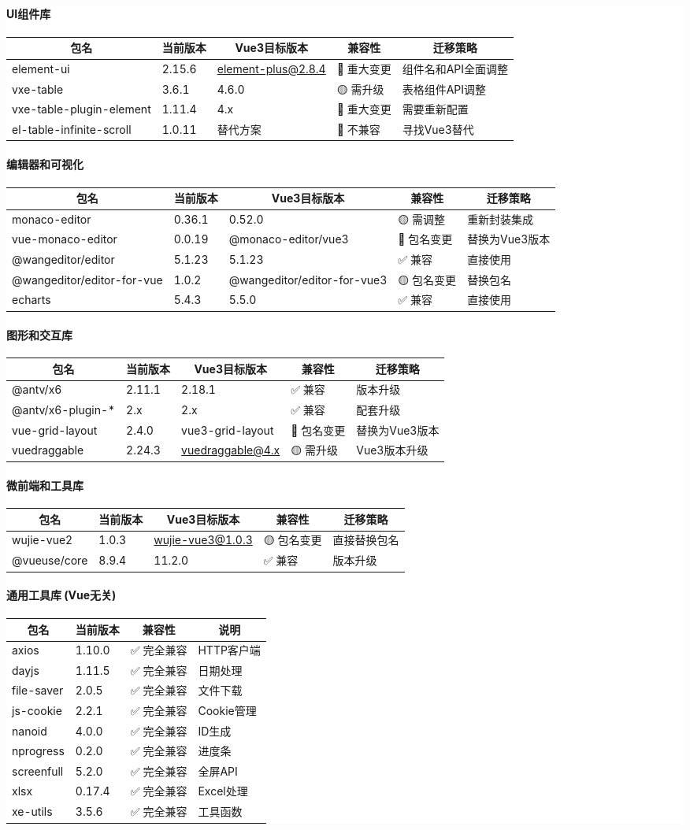 #### **UI组件库**
| 包名 | 当前版本 | Vue3目标版本 | 兼容性 | 迁移策略 |
|------|----------|--------------|--------|----------|
| element-ui | 2.15.6 | element-plus@2.8.4 | 🔴 重大变更 | 组件名和API全面调整 |
| vxe-table | 3.6.1 | 4.6.0 | 🟡 需升级 | 表格组件API调整 |
| vxe-table-plugin-element | 1.11.4 | 4.x | 🔴 重大变更 | 需要重新配置 |
| el-table-infinite-scroll | 1.0.11 | 替代方案 | 🔴 不兼容 | 寻找Vue3替代 |

#### **编辑器和可视化**
| 包名 | 当前版本 | Vue3目标版本 | 兼容性 | 迁移策略 |
|------|----------|--------------|--------|----------|
| monaco-editor | 0.36.1 | 0.52.0 | 🟡 需调整 | 重新封装集成 |
| vue-monaco-editor | 0.0.19 | @monaco-editor/vue3 | 🔴 包名变更 | 替换为Vue3版本 |
| @wangeditor/editor | 5.1.23 | 5.1.23 | ✅ 兼容 | 直接使用 |
| @wangeditor/editor-for-vue | 1.0.2 | @wangeditor/editor-for-vue3 | 🟡 包名变更 | 替换包名 |
| echarts | 5.4.3 | 5.5.0 | ✅ 兼容 | 直接使用 |

#### **图形和交互库**
| 包名 | 当前版本 | Vue3目标版本 | 兼容性 | 迁移策略 |
|------|----------|--------------|--------|----------|
| @antv/x6 | 2.11.1 | 2.18.1 | ✅ 兼容 | 版本升级 |
| @antv/x6-plugin-* | 2.x | 2.x | ✅ 兼容 | 配套升级 |
| vue-grid-layout | 2.4.0 | vue3-grid-layout | 🔴 包名变更 | 替换为Vue3版本 |
| vuedraggable | 2.24.3 | vuedraggable@4.x | 🟡 需升级 | Vue3版本升级 |

#### **微前端和工具库**
| 包名 | 当前版本 | Vue3目标版本 | 兼容性 | 迁移策略 |
|------|----------|--------------|--------|----------|
| wujie-vue2 | 1.0.3 | wujie-vue3@1.0.3 | 🟡 包名变更 | 直接替换包名 |
| @vueuse/core | 8.9.4 | 11.2.0 | ✅ 兼容 | 版本升级 |

#### **通用工具库 (Vue无关)**
| 包名 | 当前版本 | 兼容性 | 说明 |
|------|----------|--------|------|
| axios | 1.10.0 | ✅ 完全兼容 | HTTP客户端 |
| dayjs | 1.11.5 | ✅ 完全兼容 | 日期处理 |
| file-saver | 2.0.5 | ✅ 完全兼容 | 文件下载 |
| js-cookie | 2.2.1 | ✅ 完全兼容 | Cookie管理 |
| nanoid | 4.0.0 | ✅ 完全兼容 | ID生成 |
| nprogress | 0.2.0 | ✅ 完全兼容 | 进度条 |
| screenfull | 5.2.0 | ✅ 完全兼容 | 全屏API |
| xlsx | 0.17.4 | ✅ 完全兼容 | Excel处理 |
| xe-utils | 3.5.6 | ✅ 完全兼容 | 工具函数 |
